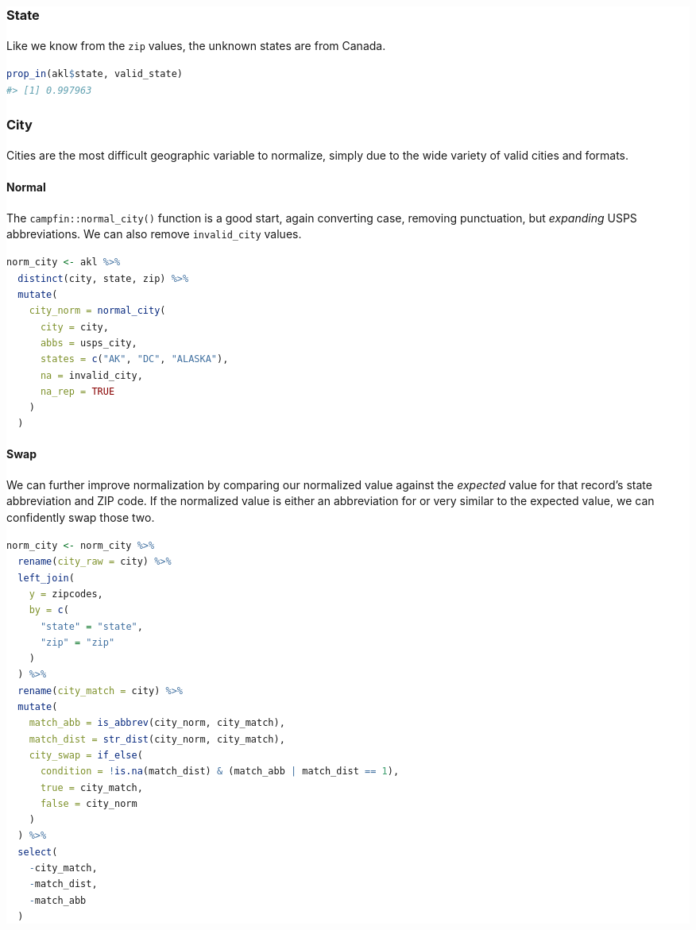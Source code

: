 ### State

Like we know from the `zip` values, the unknown states are from Canada.

``` r
prop_in(akl$state, valid_state)
#> [1] 0.997963
```

### City

Cities are the most difficult geographic variable to normalize, simply
due to the wide variety of valid cities and formats.

#### Normal

The `campfin::normal_city()` function is a good start, again converting
case, removing punctuation, but *expanding* USPS abbreviations. We can
also remove `invalid_city` values.

``` r
norm_city <- akl %>% 
  distinct(city, state, zip) %>% 
  mutate(
    city_norm = normal_city(
      city = city, 
      abbs = usps_city,
      states = c("AK", "DC", "ALASKA"),
      na = invalid_city,
      na_rep = TRUE
    )
  )
```

#### Swap

We can further improve normalization by comparing our normalized value
against the *expected* value for that record’s state abbreviation and
ZIP code. If the normalized value is either an abbreviation for or very
similar to the expected value, we can confidently swap those two.

``` r
norm_city <- norm_city %>% 
  rename(city_raw = city) %>% 
  left_join(
    y = zipcodes,
    by = c(
      "state" = "state",
      "zip" = "zip"
    )
  ) %>% 
  rename(city_match = city) %>% 
  mutate(
    match_abb = is_abbrev(city_norm, city_match),
    match_dist = str_dist(city_norm, city_match),
    city_swap = if_else(
      condition = !is.na(match_dist) & (match_abb | match_dist == 1),
      true = city_match,
      false = city_norm
    )
  ) %>% 
  select(
    -city_match,
    -match_dist,
    -match_abb
  )
```